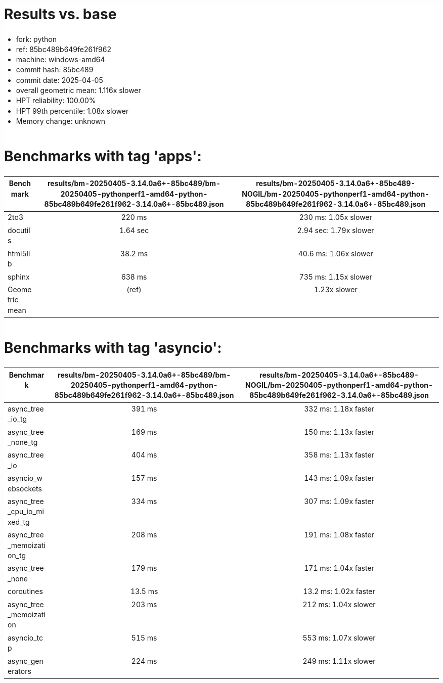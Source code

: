 # Results vs. base

- fork: python
- ref: 85bc489b649fe261f962
- machine: windows-amd64
- commit hash: 85bc489
- commit date: 2025-04-05
- overall geometric mean: 1.116x slower
- HPT reliability: 100.00%
- HPT 99th percentile: 1.08x slower
- Memory change: unknown

Benchmarks with tag 'apps':
===========================

| Benchmark      | results/bm-20250405-3.14.0a6+-85bc489/bm-20250405-pythonperf1-amd64-python-85bc489b649fe261f962-3.14.0a6+-85bc489.json | results/bm-20250405-3.14.0a6+-85bc489-NOGIL/bm-20250405-pythonperf1-amd64-python-85bc489b649fe261f962-3.14.0a6+-85bc489.json |
|----------------|:----------------------------------------------------------------------------------------------------------------------:|:----------------------------------------------------------------------------------------------------------------------------:|
| 2to3           | 220 ms                                                                                                                 | 230 ms: 1.05x slower                                                                                                         |
| docutils       | 1.64 sec                                                                                                               | 2.94 sec: 1.79x slower                                                                                                       |
| html5lib       | 38.2 ms                                                                                                                | 40.6 ms: 1.06x slower                                                                                                        |
| sphinx         | 638 ms                                                                                                                 | 735 ms: 1.15x slower                                                                                                         |
| Geometric mean | (ref)                                                                                                                  | 1.23x slower                                                                                                                 |

Benchmarks with tag 'asyncio':
==============================

| Benchmark                  | results/bm-20250405-3.14.0a6+-85bc489/bm-20250405-pythonperf1-amd64-python-85bc489b649fe261f962-3.14.0a6+-85bc489.json | results/bm-20250405-3.14.0a6+-85bc489-NOGIL/bm-20250405-pythonperf1-amd64-python-85bc489b649fe261f962-3.14.0a6+-85bc489.json |
|----------------------------|:----------------------------------------------------------------------------------------------------------------------:|:----------------------------------------------------------------------------------------------------------------------------:|
| async_tree_io_tg           | 391 ms                                                                                                                 | 332 ms: 1.18x faster                                                                                                         |
| async_tree_none_tg         | 169 ms                                                                                                                 | 150 ms: 1.13x faster                                                                                                         |
| async_tree_io              | 404 ms                                                                                                                 | 358 ms: 1.13x faster                                                                                                         |
| asyncio_websockets         | 157 ms                                                                                                                 | 143 ms: 1.09x faster                                                                                                         |
| async_tree_cpu_io_mixed_tg | 334 ms                                                                                                                 | 307 ms: 1.09x faster                                                                                                         |
| async_tree_memoization_tg  | 208 ms                                                                                                                 | 191 ms: 1.08x faster                                                                                                         |
| async_tree_none            | 179 ms                                                                                                                 | 171 ms: 1.04x faster                                                                                                         |
| coroutines                 | 13.5 ms                                                                                                                | 13.2 ms: 1.02x faster                                                                                                        |
| async_tree_memoization     | 203 ms                                                                                                                 | 212 ms: 1.04x slower                                                                                                         |
| asyncio_tcp                | 515 ms                                                                                                                 | 553 ms: 1.07x slower                                                                                                         |
| async_generators           | 224 ms                                                                                                                 | 249 ms: 1.11x slower                                                                                                         |